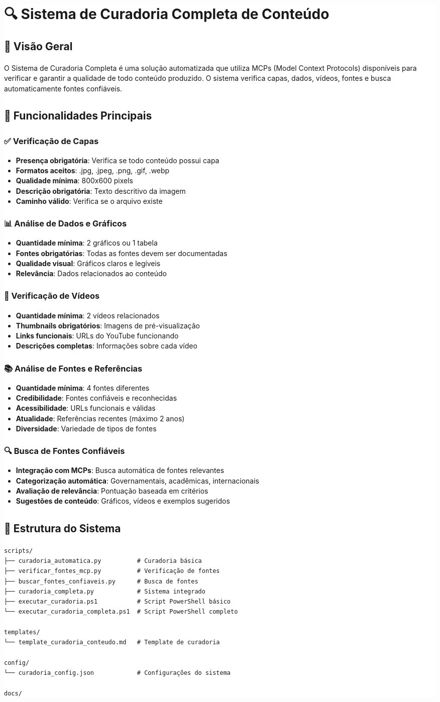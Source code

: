 # 🔍 Sistema de Curadoria Completa de Conteúdo

## 🎯 Visão Geral

O Sistema de Curadoria Completa é uma solução automatizada que utiliza MCPs (Model Context Protocols) disponíveis para verificar e garantir a qualidade de todo conteúdo produzido. O sistema verifica capas, dados, vídeos, fontes e busca automaticamente fontes confiáveis.

## 🚀 Funcionalidades Principais

### ✅ Verificação de Capas
- **Presença obrigatória**: Verifica se todo conteúdo possui capa
- **Formatos aceitos**: .jpg, .jpeg, .png, .gif, .webp
- **Qualidade mínima**: 800x600 pixels
- **Descrição obrigatória**: Texto descritivo da imagem
- **Caminho válido**: Verifica se o arquivo existe

### 📊 Análise de Dados e Gráficos
- **Quantidade mínima**: 2 gráficos ou 1 tabela
- **Fontes obrigatórias**: Todas as fontes devem ser documentadas
- **Qualidade visual**: Gráficos claros e legíveis
- **Relevância**: Dados relacionados ao conteúdo

### 🎥 Verificação de Vídeos
- **Quantidade mínima**: 2 vídeos relacionados
- **Thumbnails obrigatórios**: Imagens de pré-visualização
- **Links funcionais**: URLs do YouTube funcionando
- **Descrições completas**: Informações sobre cada vídeo

### 📚 Análise de Fontes e Referências
- **Quantidade mínima**: 4 fontes diferentes
- **Credibilidade**: Fontes confiáveis e reconhecidas
- **Acessibilidade**: URLs funcionais e válidas
- **Atualidade**: Referências recentes (máximo 2 anos)
- **Diversidade**: Variedade de tipos de fontes

### 🔍 Busca de Fontes Confiáveis
- **Integração com MCPs**: Busca automática de fontes relevantes
- **Categorização automática**: Governamentais, acadêmicas, internacionais
- **Avaliação de relevância**: Pontuação baseada em critérios
- **Sugestões de conteúdo**: Gráficos, vídeos e exemplos sugeridos

## 📁 Estrutura do Sistema

```
scripts/
├── curadoria_automatica.py          # Curadoria básica
├── verificar_fontes_mcp.py          # Verificação de fontes
├── buscar_fontes_confiaveis.py      # Busca de fontes
├── curadoria_completa.py            # Sistema integrado
├── executar_curadoria.ps1           # Script PowerShell básico
└── executar_curadoria_completa.ps1  # Script PowerShell completo

templates/
└── template_curadoria_conteudo.md   # Template de curadoria

config/
└── curadoria_config.json            # Configurações do sistema

docs/
```